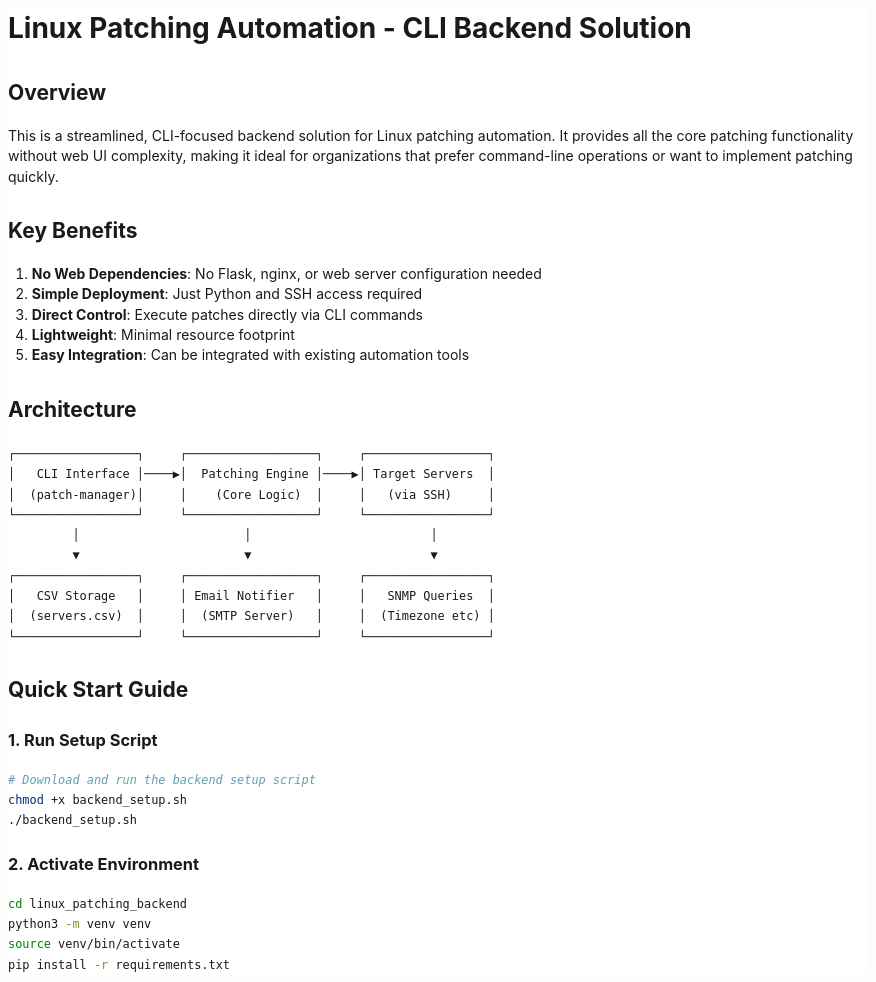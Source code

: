 # Linux Patching Automation - CLI Backend Solution

## Overview

This is a streamlined, CLI-focused backend solution for Linux patching automation. It provides all the core patching functionality without web UI complexity, making it ideal for organizations that prefer command-line operations or want to implement patching quickly.

## Key Benefits

1. **No Web Dependencies**: No Flask, nginx, or web server configuration needed
2. **Simple Deployment**: Just Python and SSH access required
3. **Direct Control**: Execute patches directly via CLI commands
4. **Lightweight**: Minimal resource footprint
5. **Easy Integration**: Can be integrated with existing automation tools

## Architecture

```
┌─────────────────┐     ┌──────────────────┐     ┌─────────────────┐
│   CLI Interface │────▶│  Patching Engine │────▶│ Target Servers  │
│  (patch-manager)│     │    (Core Logic)  │     │   (via SSH)     │
└─────────────────┘     └──────────────────┘     └─────────────────┘
         │                       │                         │
         ▼                       ▼                         ▼
┌─────────────────┐     ┌──────────────────┐     ┌─────────────────┐
│   CSV Storage   │     │ Email Notifier   │     │   SNMP Queries  │
│  (servers.csv)  │     │  (SMTP Server)   │     │  (Timezone etc) │
└─────────────────┘     └──────────────────┘     └─────────────────┘
```

## Quick Start Guide

### 1. Run Setup Script

```bash
# Download and run the backend setup script
chmod +x backend_setup.sh
./backend_setup.sh
```

### 2. Activate Environment

```bash
cd linux_patching_backend
python3 -m venv venv
source venv/bin/activate
pip install -r requirements.txt
```
